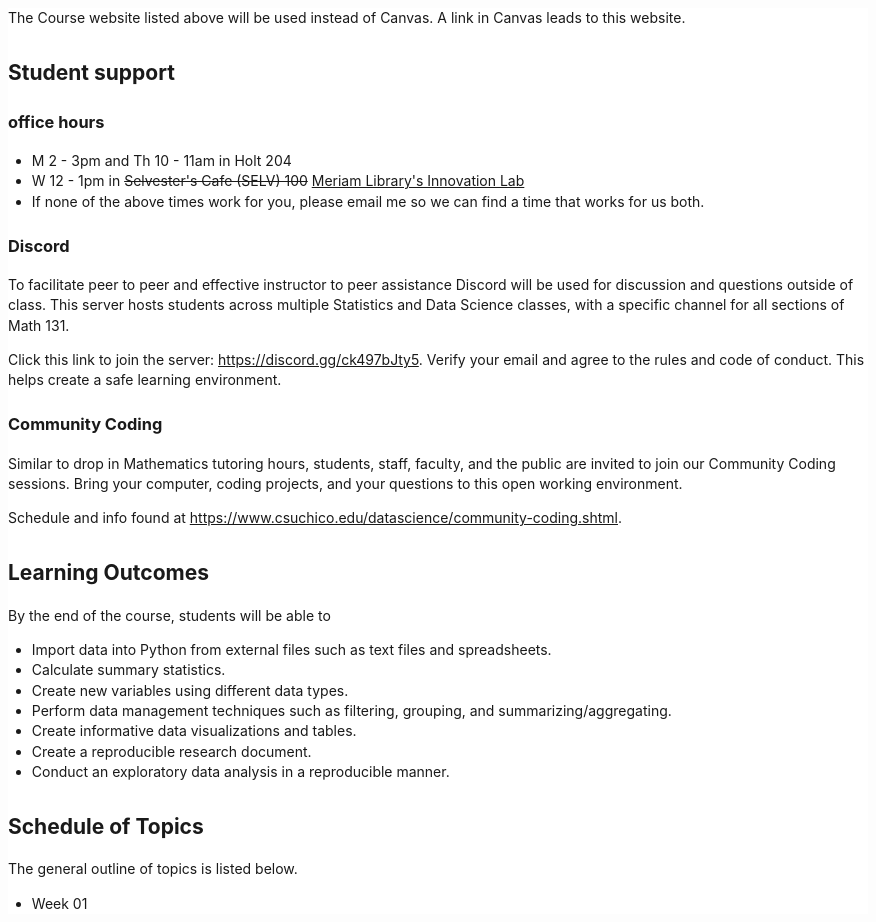 The Course website listed above will be used instead of Canvas.  A
link in Canvas leads to this website.

## Student support

### office hours

* M 2 - 3pm and Th 10 - 11am in Holt 204
* W 12 - 1pm in <s>Selvester's Cafe (SELV) 100</s> <a href="https://library.csuchico.edu/innovation-lab">Meriam Library's Innovation Lab</a>
* If none of the above times work for you, please email me so we can find a time
  that works for us both.

### Discord

To facilitate peer to peer and effective instructor to peer assistance
Discord will be used for discussion and questions outside of
class. This server hosts students across multiple Statistics and Data
Science classes, with a specific channel for all sections of Math 131.

Click this link to join the server:
https://discord.gg/ck497bJty5. Verify your email and agree to the
rules and code of conduct. This helps create a safe learning
environment.

### Community Coding

Similar to drop in Mathematics tutoring hours, students, staff,
faculty, and the public are invited to join our Community Coding
sessions.  Bring your computer, coding projects, and your questions to
this open working environment.

Schedule and info found at <https://www.csuchico.edu/datascience/community-coding.shtml>.

## Learning Outcomes

By the end of the course, students will be able to

* Import data into Python from external files such as text files and spreadsheets.
* Calculate summary statistics.
* Create new variables using different data types.
* Perform data management techniques such as filtering, grouping, and summarizing/aggregating.
* Create informative data visualizations and tables.
* Create a reproducible research document.
* Conduct an exploratory data analysis in a reproducible manner.


## Schedule of Topics

The general outline of topics is listed below.

* Week 01
